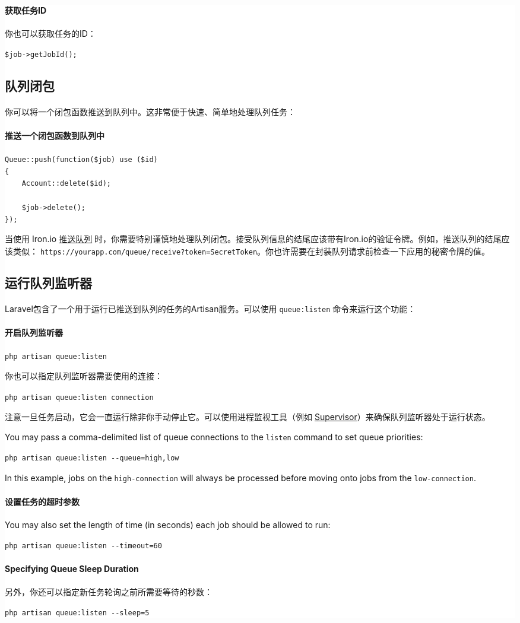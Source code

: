 #### 获取任务ID

你也可以获取任务的ID：

	$job->getJobId();

<a name="queueing-closures"></a>
## 队列闭包

你可以将一个闭包函数推送到队列中。这非常便于快速、简单地处理队列任务：

#### 推送一个闭包函数到队列中

	Queue::push(function($job) use ($id)
	{
		Account::delete($id);

		$job->delete();
	});

当使用 Iron.io [推送队列](#push-queues) 时，你需要特别谨慎地处理队列闭包。接受队列信息的结尾应该带有Iron.io的验证令牌。例如，推送队列的结尾应该类似： `https://yourapp.com/queue/receive?token=SecretToken`。你也许需要在封装队列请求前检查一下应用的秘密令牌的值。

<a name="running-the-queue-listener"></a>
## 运行队列监听器

Laravel包含了一个用于运行已推送到队列的任务的Artisan服务。可以使用 `queue:listen` 命令来运行这个功能：

#### 开启队列监听器

	php artisan queue:listen

你也可以指定队列监听器需要使用的连接：

	php artisan queue:listen connection

注意一旦任务启动，它会一直运行除非你手动停止它。可以使用进程监视工具（例如 [Supervisor](http://supervisord.org/)）来确保队列监听器处于运行状态。

You may pass a comma-delimited list of queue connections to the `listen` command to set queue priorities:

	php artisan queue:listen --queue=high,low

In this example, jobs on the `high-connection` will always be processed before moving onto jobs from the `low-connection`.

#### 设置任务的超时参数

You may also set the length of time (in seconds) each job should be allowed to run:

	php artisan queue:listen --timeout=60

#### Specifying Queue Sleep Duration

另外，你还可以指定新任务轮询之前所需要等待的秒数：

	php artisan queue:listen --sleep=5
